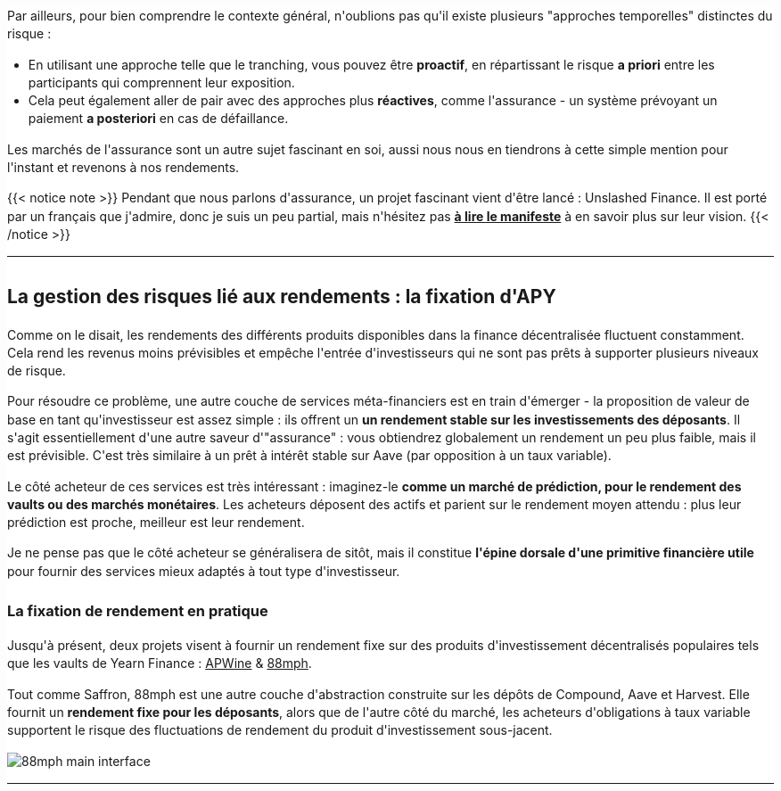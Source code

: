 Par ailleurs, pour bien comprendre le contexte général, n'oublions pas qu'il existe plusieurs "approches temporelles" distinctes du risque :

* En utilisant une approche telle que le tranching, vous pouvez être **proactif**, en répartissant le risque **a priori** entre les participants qui comprennent leur exposition.
* Cela peut également aller de pair avec des approches plus **réactives**, comme l'assurance - un système prévoyant un paiement **a posteriori** en cas de défaillance. 

Les marchés de l'assurance sont un autre sujet fascinant en soi, aussi nous nous en tiendrons à cette simple mention pour l'instant et revenons à nos rendements.

{{< notice note >}}
Pendant que nous parlons d'assurance, un projet fascinant vient d'être lancé : Unslashed Finance. Il est porté par un français que j'admire, donc je suis un peu partial, mais n'hésitez pas **[à lire le manifeste](https://medium.com/unslashed/manifesto-for-a-decentralised-crypto-insurance-unslashed-finance-873078fd0ddd)** à en savoir plus sur leur vision.
{{< /notice >}}

---

## La gestion des risques lié aux rendements : la fixation d'APY

Comme on le disait, les rendements des différents produits disponibles dans la finance décentralisée fluctuent constamment. Cela rend les revenus moins prévisibles et empêche l'entrée d'investisseurs qui ne sont pas prêts à supporter plusieurs niveaux de risque.

Pour résoudre ce problème, une autre couche de services méta-financiers est en train d'émerger - la proposition de valeur de base en tant qu'investisseur est assez simple : ils offrent un **un rendement stable sur les investissements des déposants**. Il s'agit essentiellement d'une autre saveur d'"assurance" : vous obtiendrez globalement un rendement un peu plus faible, mais il est prévisible. C'est très similaire à un prêt à intérêt stable sur Aave (par opposition à un taux variable).

Le côté acheteur de ces services est très intéressant : imaginez-le **comme un marché de prédiction, pour le rendement des vaults ou des marchés monétaires**. Les acheteurs déposent des actifs et parient sur le rendement moyen attendu : plus leur prédiction est proche, meilleur est leur rendement. 

Je ne pense pas que le côté acheteur se généralisera de sitôt, mais il constitue **l'épine dorsale d'une primitive financière utile** pour fournir des services mieux adaptés à tout type d'investisseur.

### La fixation de rendement en pratique

Jusqu'à présent, deux projets visent à fournir un rendement fixe sur des produits d'investissement décentralisés populaires tels que les vaults de Yearn Finance : [APWine](https://apwine.fi/) & [88mph](https://88mph.app/).

Tout comme Saffron, 88mph est une autre couche d'abstraction construite sur les dépôts de Compound, Aave et Harvest. Elle fournit un **rendement fixe pour les déposants**, alors que de l'autre côté du marché, les acheteurs d'obligations à taux variable supportent le risque des fluctuations de rendement du produit d'investissement sous-jacent.

![88mph main interface](/img/2021/risk-tranching/88mph.png "Différentes oppourtinités à rendement stable sur 88mph")

---
